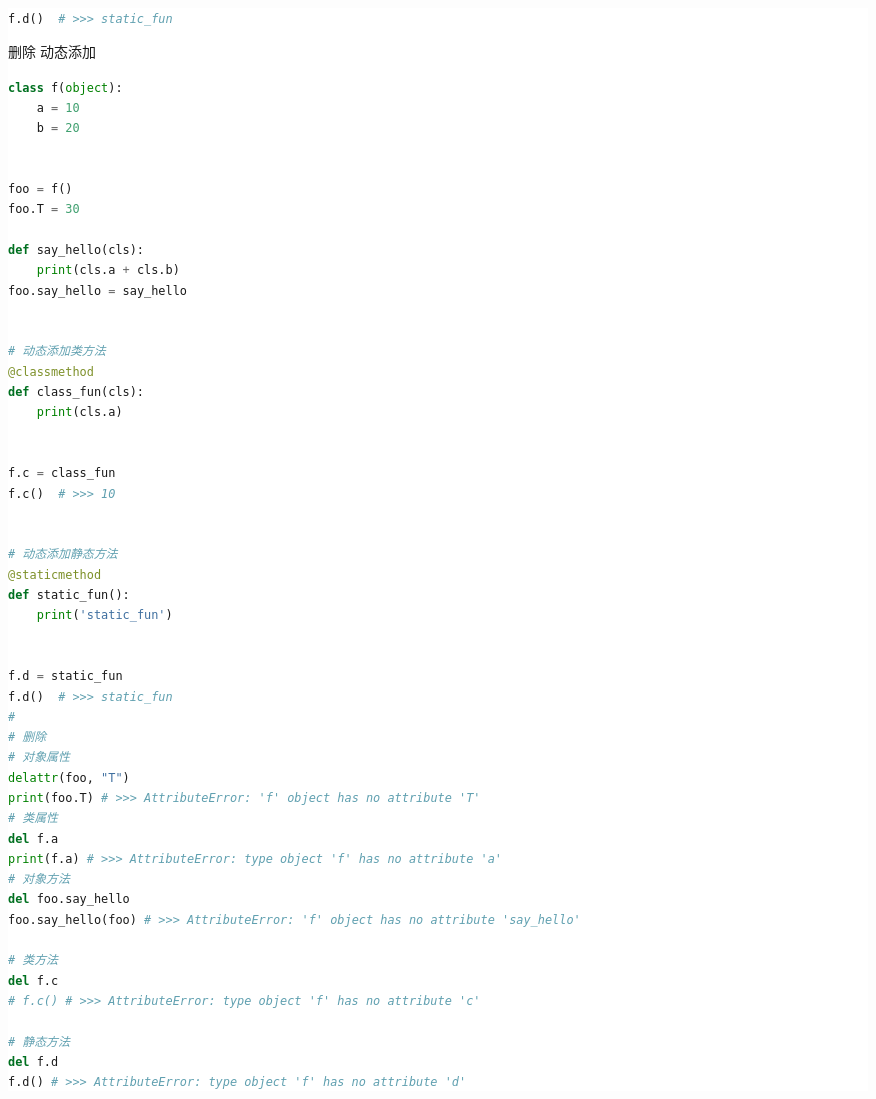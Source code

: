 ```python
f.d()  # >>> static_fun
```

删除 动态添加

```python
class f(object):
    a = 10
    b = 20


foo = f()
foo.T = 30

def say_hello(cls):
    print(cls.a + cls.b)
foo.say_hello = say_hello


# 动态添加类方法
@classmethod
def class_fun(cls):
    print(cls.a)


f.c = class_fun
f.c()  # >>> 10


# 动态添加静态方法
@staticmethod
def static_fun():
    print('static_fun')


f.d = static_fun
f.d()  # >>> static_fun
#
# 删除
# 对象属性
delattr(foo, "T")
print(foo.T) # >>> AttributeError: 'f' object has no attribute 'T'
# 类属性
del f.a
print(f.a) # >>> AttributeError: type object 'f' has no attribute 'a'
# 对象方法
del foo.say_hello
foo.say_hello(foo) # >>> AttributeError: 'f' object has no attribute 'say_hello'

# 类方法
del f.c
# f.c() # >>> AttributeError: type object 'f' has no attribute 'c'

# 静态方法
del f.d
f.d() # >>> AttributeError: type object 'f' has no attribute 'd'
```
